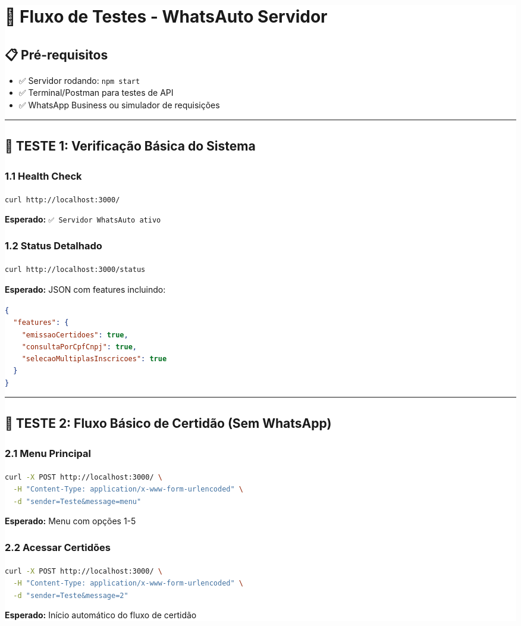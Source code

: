 # 🧪 **Fluxo de Testes - WhatsAuto Servidor**

## 📋 **Pré-requisitos**
- ✅ Servidor rodando: `npm start`
- ✅ Terminal/Postman para testes de API
- ✅ WhatsApp Business ou simulador de requisições

---

## 🚀 **TESTE 1: Verificação Básica do Sistema**

### 1.1 Health Check
```bash
curl http://localhost:3000/
```
**Esperado:** `✅ Servidor WhatsAuto ativo`

### 1.2 Status Detalhado
```bash
curl http://localhost:3000/status
```
**Esperado:** JSON com features incluindo:
```json
{
  "features": {
    "emissaoCertidoes": true,
    "consultaPorCpfCnpj": true,
    "selecaoMultiplasInscricoes": true
  }
}
```

---

## 🎯 **TESTE 2: Fluxo Básico de Certidão (Sem WhatsApp)**

### 2.1 Menu Principal
```bash
curl -X POST http://localhost:3000/ \
  -H "Content-Type: application/x-www-form-urlencoded" \
  -d "sender=Teste&message=menu"
```
**Esperado:** Menu com opções 1-5

### 2.2 Acessar Certidões
```bash
curl -X POST http://localhost:3000/ \
  -H "Content-Type: application/x-www-form-urlencoded" \
  -d "sender=Teste&message=2"
```
**Esperado:** Início automático do fluxo de certidão
